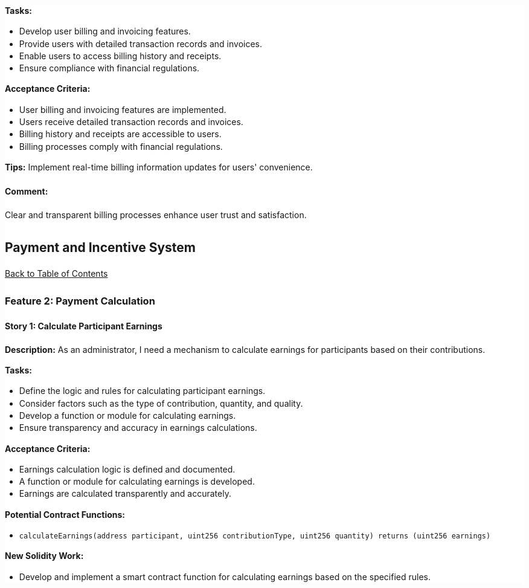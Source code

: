 **Tasks:**

- Develop user billing and invoicing features.
- Provide users with detailed transaction records and invoices.
- Enable users to access billing history and receipts.
- Ensure compliance with financial regulations.

**Acceptance Criteria:**

- User billing and invoicing features are implemented.
- Users receive detailed transaction records and invoices.
- Billing history and receipts are accessible to users.
- Billing processes comply with financial regulations.

**Tips:**
Implement real-time billing information updates for users' convenience.

#### Comment:

Clear and transparent billing processes enhance user trust and satisfaction.

## Payment and Incentive System

<a id="payment-and-incentive-system"></a>
[Back to Table of Contents](#table-of-contents)

### Feature 2: Payment Calculation

<a id="payment-and-incentive-system"></a>

#### Story 1: Calculate Participant Earnings

**Description:**
As an administrator, I need a mechanism to calculate earnings for participants based on their contributions.

**Tasks:**

- Define the logic and rules for calculating participant earnings.
- Consider factors such as the type of contribution, quantity, and quality.
- Develop a function or module for calculating earnings.
- Ensure transparency and accuracy in earnings calculations.

**Acceptance Criteria:**

- Earnings calculation logic is defined and documented.
- A function or module for calculating earnings is developed.
- Earnings are calculated transparently and accurately.

**Potential Contract Functions:**

- `calculateEarnings(address participant, uint256 contributionType, uint256 quantity) returns (uint256 earnings)`

**New Solidity Work:**

- Develop and implement a smart contract function for calculating earnings based on the specified rules.
